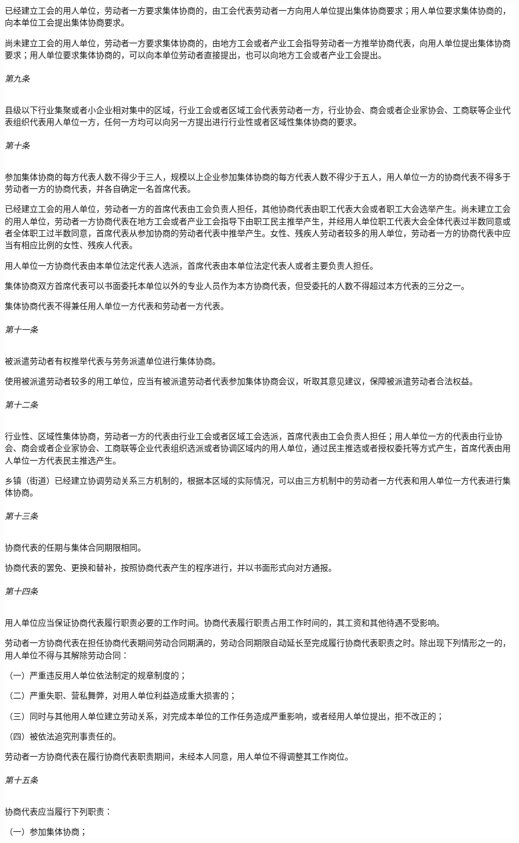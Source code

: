 已经建立工会的用人单位，劳动者一方要求集体协商的，由工会代表劳动者一方向用人单位提出集体协商要求；用人单位要求集体协商的，向本单位工会提出集体协商要求。

尚未建立工会的用人单位，劳动者一方要求集体协商的，由地方工会或者产业工会指导劳动者一方推举协商代表，向用人单位提出集体协商要求；用人单位要求集体协商的，可以向本单位劳动者直接提出，也可以向地方工会或者产业工会提出。

###### 第九条

县级以下行业集聚或者小企业相对集中的区域，行业工会或者区域工会代表劳动者一方，行业协会、商会或者企业家协会、工商联等企业代表组织代表用人单位一方，任何一方均可以向另一方提出进行行业性或者区域性集体协商的要求。

###### 第十条

参加集体协商的每方代表人数不得少于三人，规模以上企业参加集体协商的每方代表人数不得少于五人，用人单位一方的协商代表不得多于劳动者一方的协商代表，并各自确定一名首席代表。

已经建立工会的用人单位，劳动者一方的首席代表由工会负责人担任，其他协商代表由职工代表大会或者职工大会选举产生。尚未建立工会的用人单位，劳动者一方协商代表在地方工会或者产业工会指导下由职工民主推举产生，并经用人单位职工代表大会全体代表过半数同意或者全体职工过半数同意，首席代表从参加协商的劳动者代表中推举产生。女性、残疾人劳动者较多的用人单位，劳动者一方的协商代表中应当有相应比例的女性、残疾人代表。

用人单位一方协商代表由本单位法定代表人选派，首席代表由本单位法定代表人或者主要负责人担任。

集体协商双方首席代表可以书面委托本单位以外的专业人员作为本方协商代表，但受委托的人数不得超过本方代表的三分之一。

集体协商代表不得兼任用人单位一方代表和劳动者一方代表。

###### 第十一条

被派遣劳动者有权推举代表与劳务派遣单位进行集体协商。

使用被派遣劳动者较多的用工单位，应当有被派遣劳动者代表参加集体协商会议，听取其意见建议，保障被派遣劳动者合法权益。

###### 第十二条

行业性、区域性集体协商，劳动者一方的代表由行业工会或者区域工会选派，首席代表由工会负责人担任；用人单位一方的代表由行业协会、商会或者企业家协会、工商联等企业代表组织选派或者协调区域内的用人单位，通过民主推选或者授权委托等方式产生，首席代表由用人单位一方代表民主推选产生。

乡镇（街道）已经建立协调劳动关系三方机制的，根据本区域的实际情况，可以由三方机制中的劳动者一方代表和用人单位一方代表进行集体协商。

###### 第十三条

协商代表的任期与集体合同期限相同。

协商代表的罢免、更换和替补，按照协商代表产生的程序进行，并以书面形式向对方通报。

###### 第十四条

用人单位应当保证协商代表履行职责必要的工作时间。协商代表履行职责占用工作时间的，其工资和其他待遇不受影响。

劳动者一方协商代表在担任协商代表期间劳动合同期满的，劳动合同期限自动延长至完成履行协商代表职责之时。除出现下列情形之一的，用人单位不得与其解除劳动合同：

（一）严重违反用人单位依法制定的规章制度的；

（二）严重失职、营私舞弊，对用人单位利益造成重大损害的；

（三）同时与其他用人单位建立劳动关系，对完成本单位的工作任务造成严重影响，或者经用人单位提出，拒不改正的；

（四）被依法追究刑事责任的。

劳动者一方协商代表在履行协商代表职责期间，未经本人同意，用人单位不得调整其工作岗位。

###### 第十五条

协商代表应当履行下列职责：

（一）参加集体协商；
